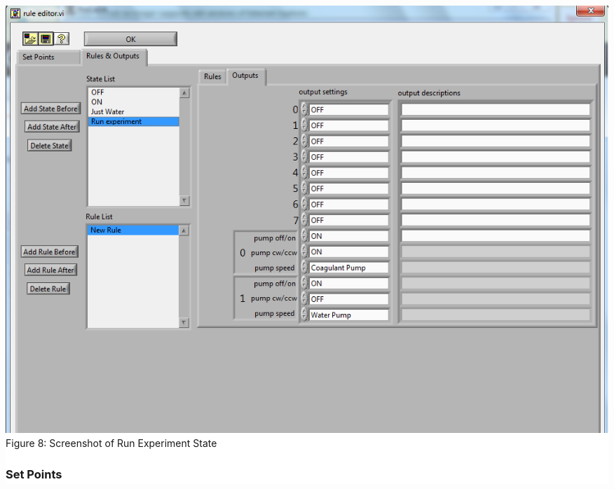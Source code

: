 ![Run Experiment](https://raw.githubusercontent.com/AguaClara/fluoride/master/Summer%202018%20fluoride%20report/Runrules.png)
Figure 8: Screenshot of Run Experiment State
### Set Points
